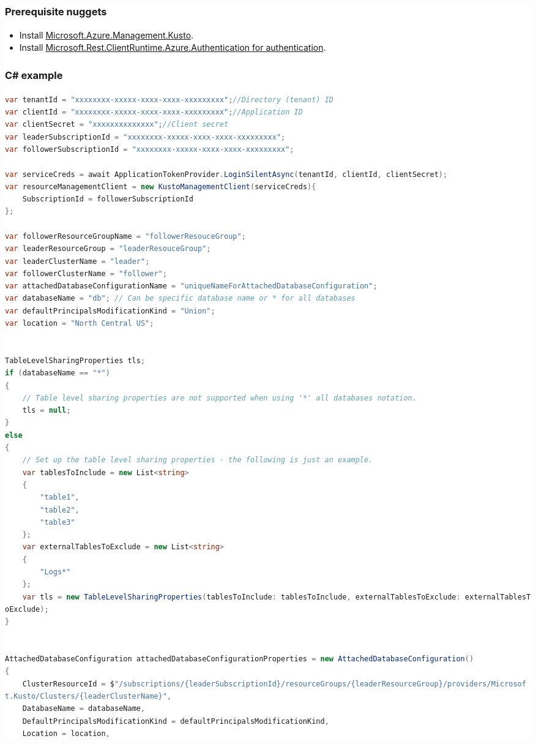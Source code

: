 ### Prerequisite nuggets

* Install [Microsoft.Azure.Management.Kusto](https://www.nuget.org/packages/Microsoft.Azure.Management.Kusto/).
* Install [Microsoft.Rest.ClientRuntime.Azure.Authentication for authentication](https://www.nuget.org/packages/Microsoft.Rest.ClientRuntime.Azure.Authentication).

### C\# example

```csharp
var tenantId = "xxxxxxxx-xxxxx-xxxx-xxxx-xxxxxxxxx";//Directory (tenant) ID
var clientId = "xxxxxxxx-xxxxx-xxxx-xxxx-xxxxxxxxx";//Application ID
var clientSecret = "xxxxxxxxxxxxxx";//Client secret
var leaderSubscriptionId = "xxxxxxxx-xxxxx-xxxx-xxxx-xxxxxxxxx";
var followerSubscriptionId = "xxxxxxxx-xxxxx-xxxx-xxxx-xxxxxxxxx";

var serviceCreds = await ApplicationTokenProvider.LoginSilentAsync(tenantId, clientId, clientSecret);
var resourceManagementClient = new KustoManagementClient(serviceCreds){
    SubscriptionId = followerSubscriptionId
};

var followerResourceGroupName = "followerResouceGroup";
var leaderResourceGroup = "leaderResouceGroup";
var leaderClusterName = "leader";
var followerClusterName = "follower";
var attachedDatabaseConfigurationName = "uniqueNameForAttachedDatabaseConfiguration";
var databaseName = "db"; // Can be specific database name or * for all databases
var defaultPrincipalsModificationKind = "Union";
var location = "North Central US";


TableLevelSharingProperties tls;
if (databaseName == "*")
{
    // Table level sharing properties are not supported when using '*' all databases notation.
    tls = null;
}
else
{
    // Set up the table level sharing properties - the following is just an example.
    var tablesToInclude = new List<string>
    {
        "table1",
        "table2",
        "table3"
    };
    var externalTablesToExclude = new List<string>
    {
        "Logs*"
    };
    var tls = new TableLevelSharingProperties(tablesToInclude: tablesToInclude, externalTablesToExclude: externalTablesToExclude);
}


AttachedDatabaseConfiguration attachedDatabaseConfigurationProperties = new AttachedDatabaseConfiguration()
{
    ClusterResourceId = $"/subscriptions/{leaderSubscriptionId}/resourceGroups/{leaderResourceGroup}/providers/Microsoft.Kusto/Clusters/{leaderClusterName}",
    DatabaseName = databaseName,
    DefaultPrincipalsModificationKind = defaultPrincipalsModificationKind,
    Location = location,
```